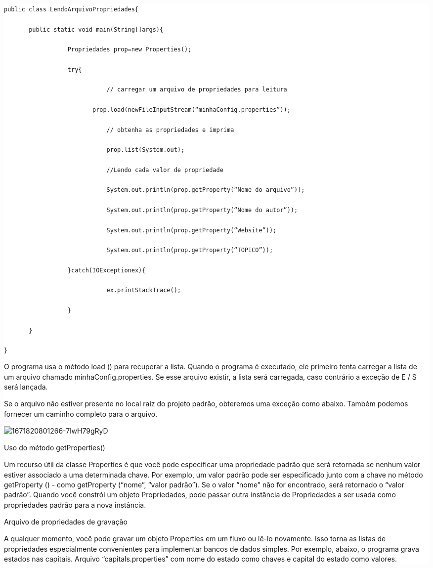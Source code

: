     public class LendoArquivoPropriedades{

           public static void main(String[]args){

                      Propriedades prop=new Properties();

                      try{

                                 // carregar um arquivo de propriedades para leitura

                             prop.load(newFileInputStream(“minhaConfig.properties”));

                                 // obtenha as propriedades e imprima

                                 prop.list(System.out);

                                 //Lendo cada valor de propriedade

                                 System.out.println(prop.getProperty(“Nome do arquivo”));

                                 System.out.println(prop.getProperty(“Nome do autor”));

                                 System.out.println(prop.getProperty(“Website”));

                                 System.out.println(prop.getProperty(“TOPICO”));

                      }catch(IOExceptionex){

                                 ex.printStackTrace();

                      }

           }

    }


O programa usa o método load () para recuperar a lista. Quando o programa é executado, ele primeiro tenta carregar a lista de um arquivo chamado minhaConfig.properties. Se esse arquivo existir, a lista será carregada, caso contrário a exceção de E / S será lançada.

Se o arquivo não estiver presente no local raiz do projeto padrão, obteremos uma exceção como abaixo. Também podemos fornecer um caminho completo para o arquivo.

![1671820801266-7lwH79gRyD](https://github.com/user-attachments/assets/2c9f764f-13b2-46bf-b8f5-3c3f5b905985)


Uso do método getProperties()

Um recurso útil da classe Properties é que você pode especificar uma propriedade padrão que será retornada se nenhum valor estiver associado a uma determinada chave. Por exemplo, um valor padrão pode ser especificado junto com a chave no método getProperty () - como getProperty (“nome”, “valor padrão”). Se o valor “nome” não for encontrado, será retornado o “valor padrão”. Quando você constrói um objeto Propriedades, pode passar outra instância de Propriedades a ser usada como propriedades padrão para a nova instância.

Arquivo de propriedades de gravação

A qualquer momento, você pode gravar um objeto Properties em um fluxo ou lê-lo novamente. Isso torna as listas de propriedades especialmente convenientes para implementar bancos de dados simples. Por exemplo, abaixo, o programa grava estados nas capitais. Arquivo “capitals.properties” com nome do estado como chaves e capital do estado como valores.
